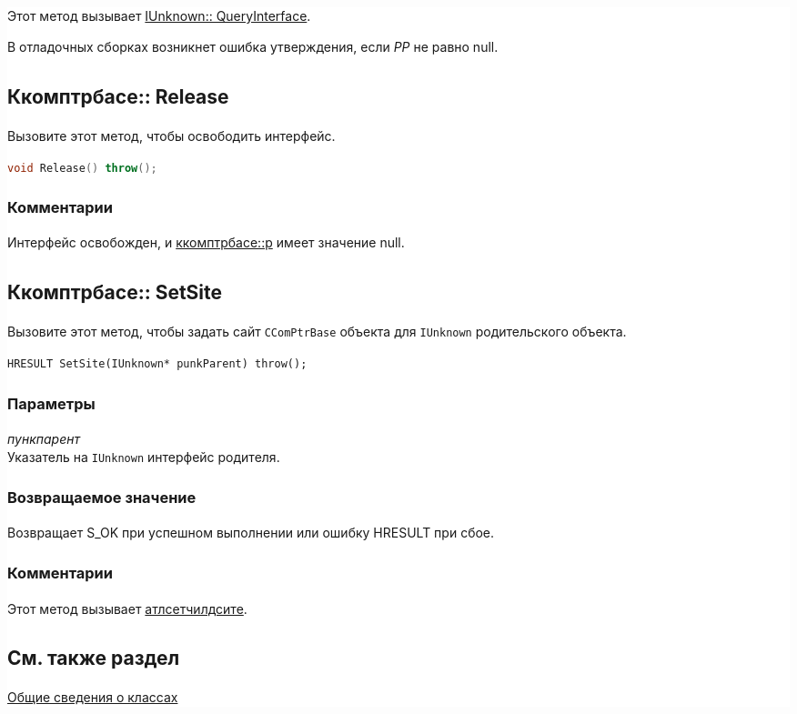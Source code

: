 Этот метод вызывает [IUnknown:: QueryInterface](/windows/win32/api/unknwn/nf-unknwn-iunknown-queryinterface(q)).

В отладочных сборках возникнет ошибка утверждения, если *PP* не равно null.

## <a name="ccomptrbaserelease"></a><a name="release"></a> Ккомптрбасе:: Release

Вызовите этот метод, чтобы освободить интерфейс.

```cpp
void Release() throw();
```

### <a name="remarks"></a>Комментарии

Интерфейс освобожден, и [ккомптрбасе::p](#p) имеет значение null.

## <a name="ccomptrbasesetsite"></a><a name="setsite"></a> Ккомптрбасе:: SetSite

Вызовите этот метод, чтобы задать сайт `CComPtrBase` объекта для `IUnknown` родительского объекта.

```
HRESULT SetSite(IUnknown* punkParent) throw();
```

### <a name="parameters"></a>Параметры

*пункпарент*<br/>
Указатель на `IUnknown` интерфейс родителя.

### <a name="return-value"></a>Возвращаемое значение

Возвращает S_OK при успешном выполнении или ошибку HRESULT при сбое.

### <a name="remarks"></a>Комментарии

Этот метод вызывает [атлсетчилдсите](composite-control-global-functions.md#atlsetchildsite).

## <a name="see-also"></a>См. также раздел

[Общие сведения о классах](../../atl/atl-class-overview.md)
